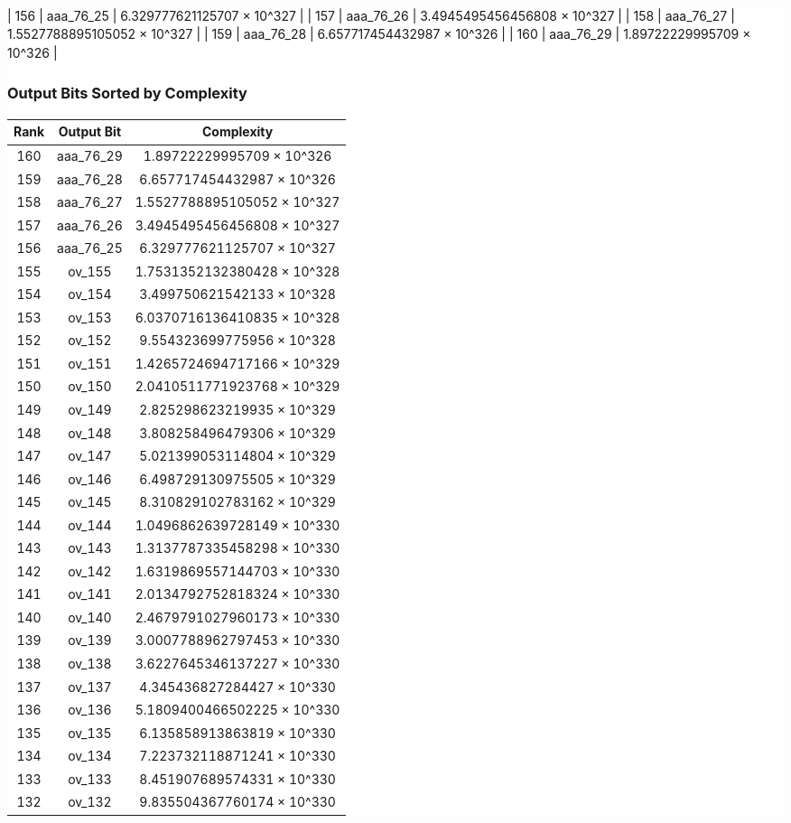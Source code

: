 | 156 | aaa_76_25 | 6.329777621125707 × 10^327 |
| 157 | aaa_76_26 | 3.4945495456456808 × 10^327 |
| 158 | aaa_76_27 | 1.5527788895105052 × 10^327 |
| 159 | aaa_76_28 | 6.657717454432987 × 10^326 |
| 160 | aaa_76_29 | 1.89722229995709 × 10^326 |

### Output Bits Sorted by Complexity

| Rank | Output Bit | Complexity |
|:----:|:----------:|:----------:|
| 160 | aaa_76_29 | 1.89722229995709 × 10^326 |
| 159 | aaa_76_28 | 6.657717454432987 × 10^326 |
| 158 | aaa_76_27 | 1.5527788895105052 × 10^327 |
| 157 | aaa_76_26 | 3.4945495456456808 × 10^327 |
| 156 | aaa_76_25 | 6.329777621125707 × 10^327 |
| 155 | ov_155 | 1.7531352132380428 × 10^328 |
| 154 | ov_154 | 3.499750621542133 × 10^328 |
| 153 | ov_153 | 6.0370716136410835 × 10^328 |
| 152 | ov_152 | 9.554323699775956 × 10^328 |
| 151 | ov_151 | 1.4265724694717166 × 10^329 |
| 150 | ov_150 | 2.0410511771923768 × 10^329 |
| 149 | ov_149 | 2.825298623219935 × 10^329 |
| 148 | ov_148 | 3.808258496479306 × 10^329 |
| 147 | ov_147 | 5.021399053114804 × 10^329 |
| 146 | ov_146 | 6.498729130975505 × 10^329 |
| 145 | ov_145 | 8.310829102783162 × 10^329 |
| 144 | ov_144 | 1.0496862639728149 × 10^330 |
| 143 | ov_143 | 1.3137787335458298 × 10^330 |
| 142 | ov_142 | 1.6319869557144703 × 10^330 |
| 141 | ov_141 | 2.0134792752818324 × 10^330 |
| 140 | ov_140 | 2.4679791027960173 × 10^330 |
| 139 | ov_139 | 3.0007788962797453 × 10^330 |
| 138 | ov_138 | 3.6227645346137227 × 10^330 |
| 137 | ov_137 | 4.345436827284427 × 10^330 |
| 136 | ov_136 | 5.1809400466502225 × 10^330 |
| 135 | ov_135 | 6.135858913863819 × 10^330 |
| 134 | ov_134 | 7.223732118871241 × 10^330 |
| 133 | ov_133 | 8.451907689574331 × 10^330 |
| 132 | ov_132 | 9.835504367760174 × 10^330 |